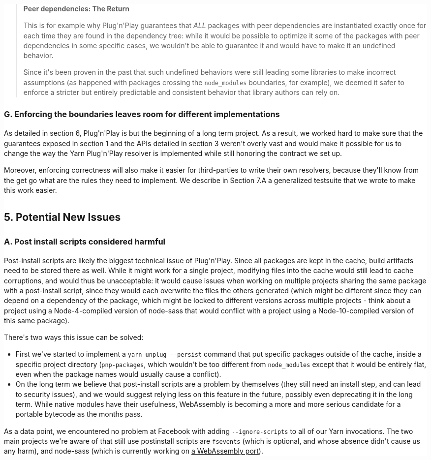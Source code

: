 > **Peer dependencies: The Return**
>
> This is for example why Plug'n'Play guarantees that *ALL* packages with peer dependencies are instantiated exactly once for each time they are found in the dependency tree: while it would be possible to optimize it some of the packages with peer dependencies in some specific cases, we wouldn't be able to guarantee it and would have to make it an undefined behavior.
>
> Since it's been proven in the past that such undefined behaviors were still leading some libraries to make incorrect assumptions (as happened with packages crossing the `node_modules` boundaries, for example), we deemed it safer to enforce a stricter but entirely predictable and consistent behavior that library authors can rely on.

### G. Enforcing the boundaries leaves room for different implementations

As detailed in section 6, Plug'n'Play is but the beginning of a long term project. As a result, we worked hard to make sure that the guarantees exposed in section 1 and the APIs detailed in section 3 weren't overly vast and would make it possible for us to change the way the Yarn Plug'n'Play resolver is implemented while still honoring the contract we set up.

Moreover, enforcing correctness will also make it easier for third-parties to write their own resolvers, because they'll know from the get go what are the rules they need to implement. We describe in Section 7.A a generalized testsuite that we wrote to make this work easier.

## 5. Potential New Issues

### A. Post install scripts considered harmful

Post-install scripts are likely the biggest technical issue of Plug'n'Play. Since all packages are kept in the cache, build artifacts need to be stored there as well. While it might work for a single project, modifying files into the cache would still lead to cache corruptions, and would thus be unacceptable: it would cause issues when working on multiple projects sharing the same package with a post-install script, since they would each overwrite the files the others generated (which might be different since they can depend on a dependency of the package, which might be locked to different versions across multiple projects - think about a project using a Node-4-compiled version of node-sass that would conflict with a project using a Node-10-compiled version of this same package).

There's two ways this issue can be solved:

* First we've started to implement a `yarn unplug --persist` command that put specific packages outside of the cache, inside a specific project directory (`pnp-packages`, which wouldn't be too different from `node_modules` except that it would be entirely flat, even when the package names would usually cause a conflict).
* On the long term we believe that post-install scripts are a problem by themselves (they still need an install step, and can lead to security issues), and we would suggest relying less on this feature in the future, possibly even deprecating it in the long term. While native modules have their usefulness, WebAssembly is becoming a more and more serious candidate for a portable bytecode as the months pass.

As a data point, we encountered no problem at Facebook with adding `--ignore-scripts` to all of our Yarn invocations. The two main projects we're aware of that still use postinstall scripts are `fsevents` (which is optional, and whose absence didn't cause us any harm), and node-sass (which is currently working on [a WebAssembly port](https://github.com/sass/node-sass/issues/2011)).
